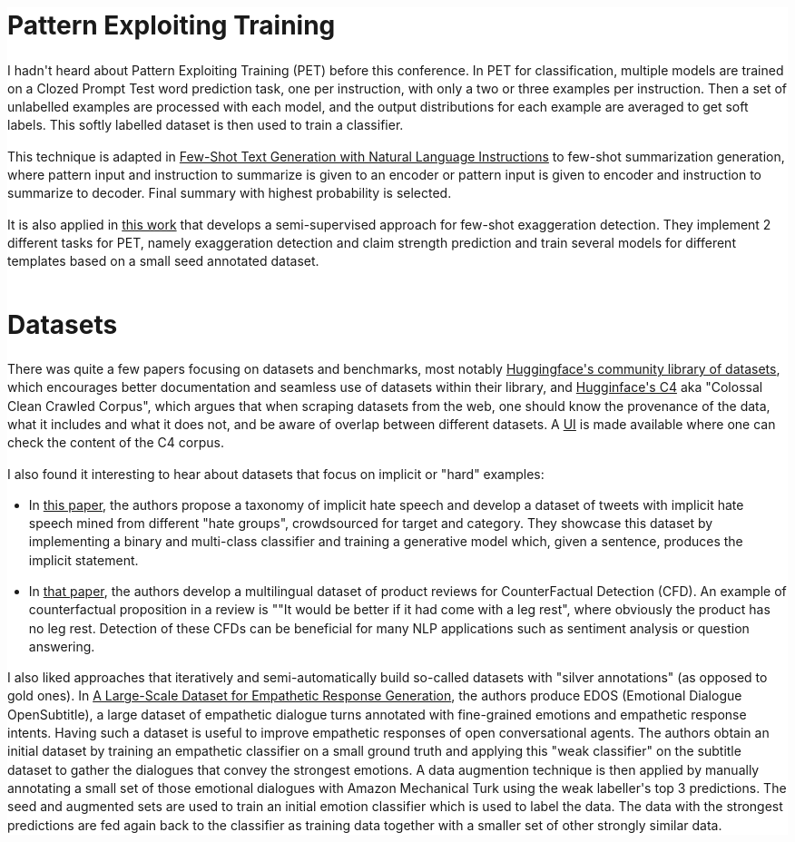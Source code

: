 
# <a name="pet"></a>Pattern Exploiting Training


I hadn't heard about Pattern Exploiting Training (PET) before this conference. In PET for classification, multiple models are trained on a Clozed Prompt Test word prediction task, one per instruction, with only a two or three examples per instruction. Then a set of unlabelled examples are processed with each model, and the output distributions for each example are averaged to get soft labels. This softly labelled dataset is then used to train a classifier.

 This technique is adapted in [Few-Shot Text Generation with Natural Language Instructions](https://aclanthology.org/2021.emnlp-main.32/) to few-shot summarization generation, where pattern input and instruction to summarize is given to an encoder or pattern input is given to encoder and instruction to summarize to decoder. Final summary with highest probability is selected.
 
 It is also applied in [this work](https://aclanthology.org/2021.emnlp-main.845/) that develops a semi-supervised approach for few-shot exaggeration detection. They implement 2 different tasks for PET, namely exaggeration detection and claim strength prediction and train several models for different templates based on a small seed annotated dataset. 
 
# <a name="datasets"></a>Datasets

There was quite a few papers focusing on datasets and benchmarks, most notably [Huggingface's community library of datasets](https://arxiv.org/abs/2109.02846), which encourages better documentation and seamless use of datasets within their library, and [Hugginface's C4](https://aclanthology.org/2021.emnlp-main.98/) aka "Colossal Clean Crawled Corpus", which argues that when scraping datasets from the web, one should know the provenance of the data, what it includes and what it does not, and be aware of overlap between different datasets. A [UI](https://c4-search.apps.allenai.org/) is made available where one can check the content of the C4 corpus.

I also found it interesting to hear about datasets that focus on implicit or "hard" examples:

- In [this paper](https://aclanthology.org/2021.emnlp-main.29/), the authors propose a taxonomy of implicit hate speech and develop a dataset of tweets with implicit hate speech mined from different "hate groups", crowdsourced for target and category. They showcase this dataset by implementing a binary and multi-class classifier and training a generative model which, given a sentence, produces the implicit statement. 

- In [that paper](https://aclanthology.org/2021.emnlp-main.568/), the  authors develop a multilingual dataset of product reviews for CounterFactual Detection (CFD). An example of counterfactual proposition in a review is ""It would be better if it had come with a leg rest", where obviously the product has no leg rest. Detection of these CFDs can be beneficial for many NLP applications such as sentiment analysis or question answering.


I also liked approaches that iteratively and semi-automatically build so-called datasets with "silver annotations" (as opposed to gold ones). In [A Large-Scale Dataset for Empathetic Response Generation](https://aclanthology.org/2021.emnlp-main.96/), the authors produce EDOS (Emotional Dialogue OpenSubtitle), a large dataset of empathetic dialogue turns annotated with fine-grained emotions and empathetic response intents. Having such a dataset is useful to improve empathetic responses of open conversational agents. The authors obtain an initial dataset by training an empathetic classifier on a small ground truth and applying this "weak classifier" on the subtitle dataset to gather the dialogues that convey the strongest emotions. A data augmention technique is then applied by manually annotating a small set of those emotional dialogues with Amazon Mechanical Turk using the weak labeller's top 3 predictions. The seed and augmented sets are used to train an initial emotion classifier which is used to label the data. The data with the strongest predictions are fed again back to the classifier as training data together with a smaller set of other strongly similar data. 
